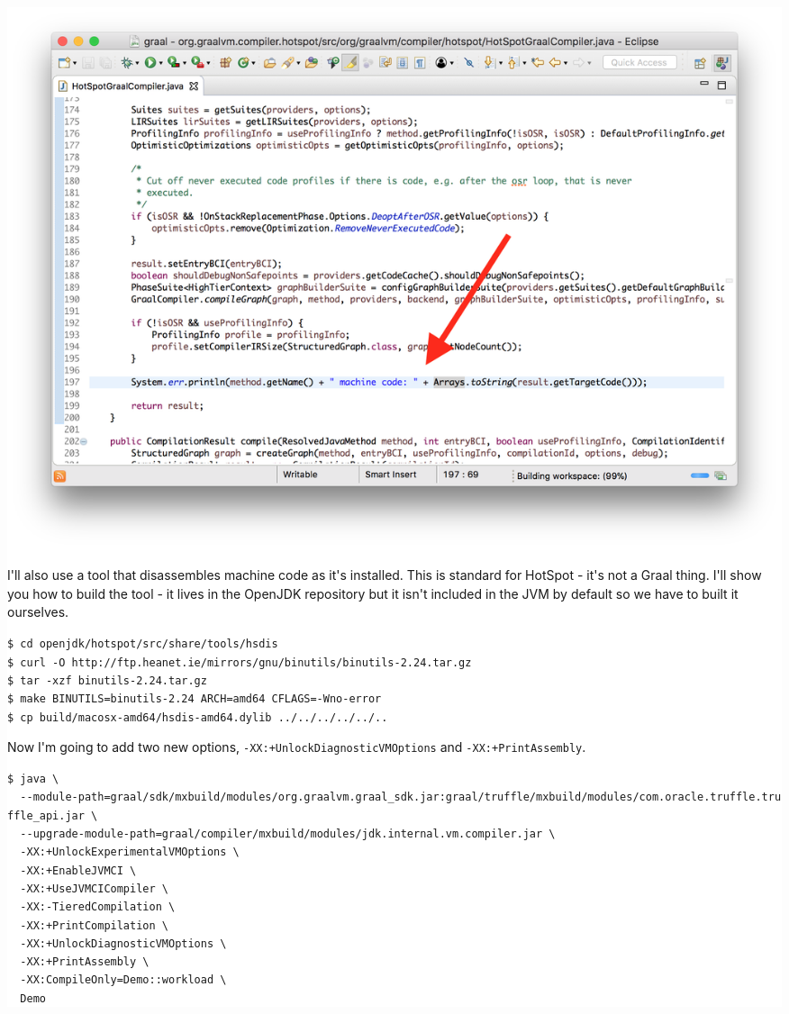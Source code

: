 ![Printing machine code](machine-code.png)

I'll also use a tool that disassembles machine code as it's installed. This is
standard for HotSpot - it's not a Graal thing. I'll show you how to build the
tool - it lives in the OpenJDK repository but it isn't included in the JVM by
default so we have to built it ourselves.

    $ cd openjdk/hotspot/src/share/tools/hsdis
    $ curl -O http://ftp.heanet.ie/mirrors/gnu/binutils/binutils-2.24.tar.gz
    $ tar -xzf binutils-2.24.tar.gz
    $ make BINUTILS=binutils-2.24 ARCH=amd64 CFLAGS=-Wno-error
    $ cp build/macosx-amd64/hsdis-amd64.dylib ../../../../../..

Now I'm going to add two new options, `-XX:+UnlockDiagnosticVMOptions` and
`-XX:+PrintAssembly`.

    $ java \
      --module-path=graal/sdk/mxbuild/modules/org.graalvm.graal_sdk.jar:graal/truffle/mxbuild/modules/com.oracle.truffle.truffle_api.jar \
      --upgrade-module-path=graal/compiler/mxbuild/modules/jdk.internal.vm.compiler.jar \
      -XX:+UnlockExperimentalVMOptions \
      -XX:+EnableJVMCI \
      -XX:+UseJVMCICompiler \
      -XX:-TieredCompilation \
      -XX:+PrintCompilation \
      -XX:+UnlockDiagnosticVMOptions \
      -XX:+PrintAssembly \
      -XX:CompileOnly=Demo::workload \
      Demo
